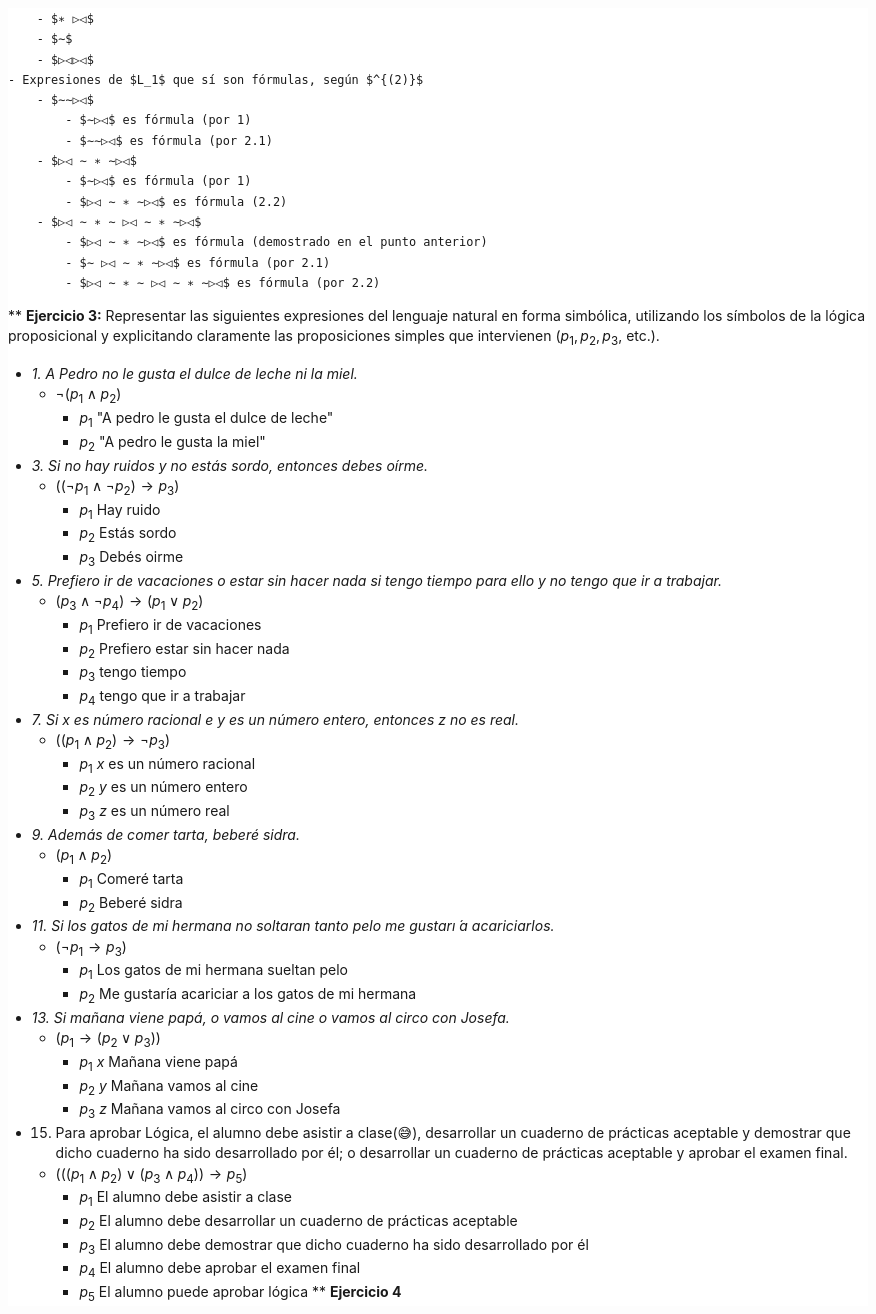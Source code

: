 		- $∗ ▷◁$
		- $∼$
		- $▷◁▷◁$
	- Expresiones de $L_1$ que sí son fórmulas, según $^{(2)}$
		- $∼∼▷◁$
			- $∼▷◁$ es fórmula (por 1)
			- $∼∼▷◁$ es fórmula (por 2.1)
		- $▷◁ ∼ ∗ ∼▷◁$
			- $∼▷◁$ es fórmula (por 1)
			- $▷◁ ∼ ∗ ∼▷◁$ es fórmula (2.2)
		- $▷◁ ∼ ∗ ∼ ▷◁ ∼ ∗ ∼▷◁$
			- $▷◁ ∼ ∗ ∼▷◁$ es fórmula (demostrado en el punto anterior)
			- $∼ ▷◁ ∼ ∗ ∼▷◁$ es fórmula (por 2.1)
			- $▷◁ ∼ ∗ ∼ ▷◁ ∼ ∗ ∼▷◁$ es fórmula (por 2.2)
**
**Ejercicio 3:** 
Representar las siguientes expresiones del lenguaje natural en forma simbólica, utilizando los símbolos de la lógica proposicional y explicitando claramente las proposiciones simples que intervienen ($p_1, p_2, p_3$, etc.). 
- *1. A Pedro no le gusta el dulce de leche ni la miel.*
	- $¬(p_1∧p_2)$ 
		- $p_1$ "A pedro le gusta el dulce de leche"
		- $p_2$ "A pedro le gusta la miel"
- *3. Si no hay ruidos y no estás sordo, entonces debes oírme.*
	- $((¬p_1∧¬p_2)→p_3$)
		- $p_1$ Hay ruido
		- $p_2$ Estás sordo
		- $p_3$ Debés oirme
- *5. Prefiero ir de vacaciones o estar sin hacer nada si tengo tiempo para ello y no tengo que ir a trabajar.*
	- $(p_3∧¬p_4)→(p_1∨p_2)$
		- $p_1$ Prefiero ir de vacaciones
		- $p_2$ Prefiero estar sin hacer nada
		- $p_3$ tengo tiempo
		- $p_4$ tengo que ir a trabajar
- *7. Si $x$ es número racional e $y$ es un número entero, entonces $z$ no es real.*
	- $((p_1∧p_2)→¬p_3)$
		- $p_1$ $x$ es un número racional
		- $p_2$ $y$ es un número entero
		- $p_3$ $z$ es un número real
- *9. Además de comer tarta, beberé sidra.*
	- ($p_1∧p_2$)
		- $p_1$ Comeré tarta
		- $p_2$ Beberé sidra
- *11. Si los gatos de mi hermana no soltaran tanto pelo me gustarı ́a acariciarlos.*
	- ($¬p_1→p_3$)
		- $p_1$ Los gatos de mi hermana sueltan pelo
		- $p_2$ Me gustaría acariciar a los gatos de mi hermana
- *13. Si mañana viene papá, o vamos al cine o vamos al circo con Josefa.*
	- $(p_1→(p_2∨p_3))$
		- $p_1$ $x$ Mañana viene papá
		- $p_2$ $y$ Mañana vamos al cine 
		- $p_3$ $z$ Mañana vamos al circo con Josefa
- 15. Para aprobar Lógica, el alumno debe asistir a clase(😅), desarrollar un cuaderno de prácticas aceptable y demostrar que dicho cuaderno ha sido desarrollado por él; o desarrollar un cuaderno de prácticas aceptable y aprobar el examen final.
	- $(((p_1∧p_2)∨(p_3∧p_4))→p_5)$
		- $p_1$ El alumno debe asistir a clase
		- $p_2$ El alumno debe desarrollar un cuaderno de prácticas aceptable
		- $p_3$ El alumno debe demostrar que dicho cuaderno ha sido desarrollado por él
		- $p_4$ El alumno debe aprobar el examen final
		- $p_5$ El alumno puede aprobar lógica
**
**Ejercicio 4**